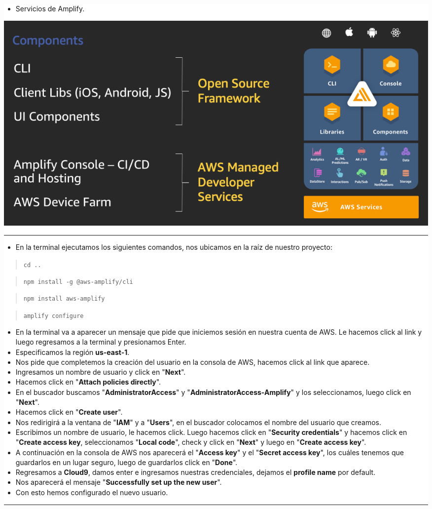 - Servicios de Amplify.
<div style="text-align:center" ><img src="images/amplify4.png"/></div>

<hr></hr>

- En la terminal ejecutamos los siguientes comandos, nos ubicamos en la raíz de nuestro proyecto:
>`cd ..`

>`npm install -g @aws-amplify/cli`

>`npm install aws-amplify`

>`amplify configure`

- En la terminal va a aparecer un mensaje que pide que iniciemos sesión en nuestra cuenta de AWS. Le hacemos click al link y luego regresamos a la terminal y presionamos Enter.
- Especificamos la región **us-east-1**.
- Nos pide que completemos la creación del usuario en la consola de AWS, hacemos click al link que aparece.
- Ingresamos un nombre de usuario y click en "**Next**".
- Hacemos click en "**Attach policies directly**".
- En el buscador buscamos "**AdministratorAccess**" y "**AdministratorAccess-Amplify**" y los seleccionamos, luego click en "**Next**".
- Hacemos click en "**Create user**".
- Nos redirigirá a la ventana de "**IAM**" y a "**Users**", en el buscador colocamos el nombre del usuario que creamos.
- Escribimos un nombre de usuario, le hacemos click. Luego hacemos click en "**Security credentials**" y hacemos click en "**Create access key**, seleccionamos "**Local code**", check y click en "**Next**" y luego en "**Create access key**".
- A continuación en la consola de AWS nos aparecerá el "**Access key**" y el "**Secret access key**", los cuáles tenemos que guardarlos en un lugar seguro, luego de guardarlos click en "**Done**".
- Regresamos a **Cloud9**, damos enter e ingresamos nuestras credenciales, dejamos el **profile name** por default.
- Nos aparecerá el mensaje "**Successfully set up the new user**".
- Con esto hemos configurado el nuevo usuario.
<hr></hr>
